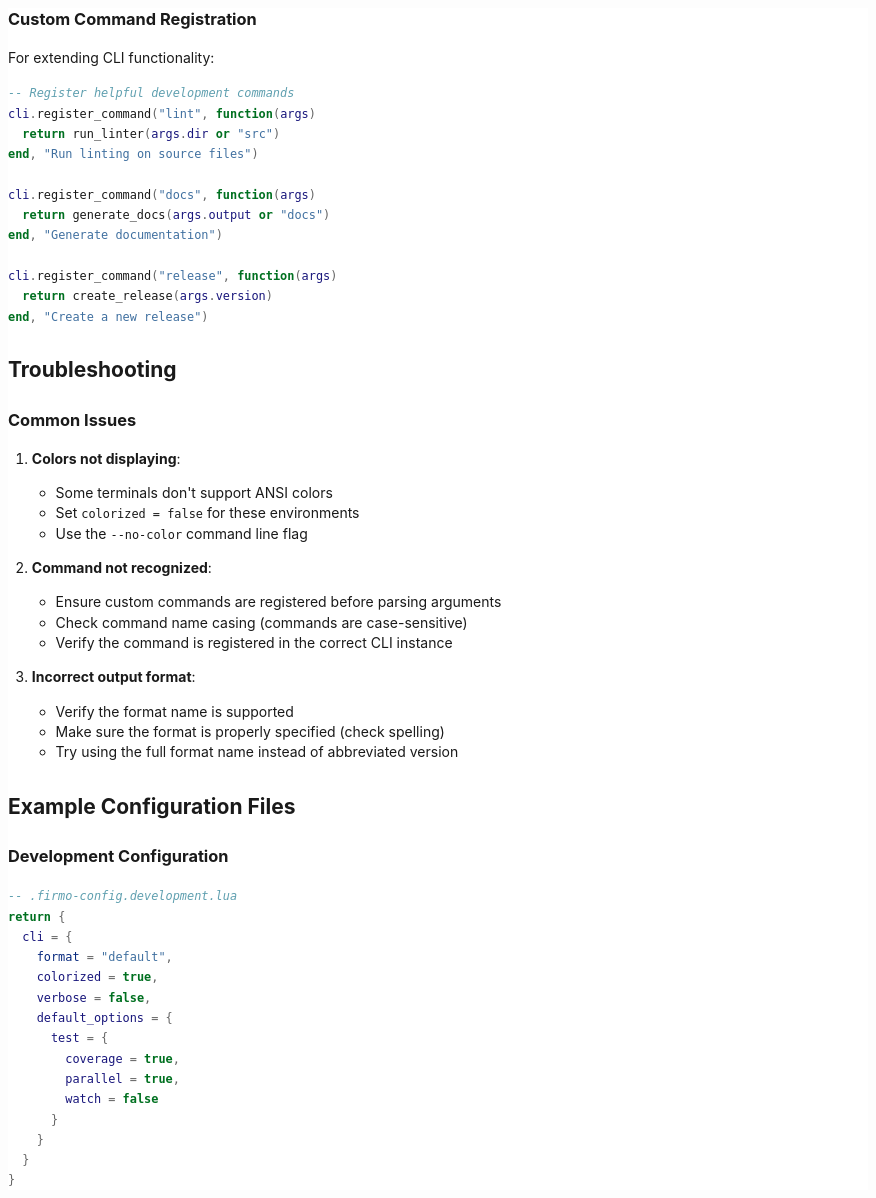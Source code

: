 ### Custom Command Registration

For extending CLI functionality:

```lua
-- Register helpful development commands
cli.register_command("lint", function(args)
  return run_linter(args.dir or "src")
end, "Run linting on source files")

cli.register_command("docs", function(args)
  return generate_docs(args.output or "docs")
end, "Generate documentation")

cli.register_command("release", function(args)
  return create_release(args.version)
end, "Create a new release")
```

## Troubleshooting

### Common Issues

1. **Colors not displaying**:
   - Some terminals don't support ANSI colors
   - Set `colorized = false` for these environments
   - Use the `--no-color` command line flag

2. **Command not recognized**:
   - Ensure custom commands are registered before parsing arguments
   - Check command name casing (commands are case-sensitive)
   - Verify the command is registered in the correct CLI instance

3. **Incorrect output format**:
   - Verify the format name is supported
   - Make sure the format is properly specified (check spelling)
   - Try using the full format name instead of abbreviated version

## Example Configuration Files

### Development Configuration

```lua
-- .firmo-config.development.lua
return {
  cli = {
    format = "default",
    colorized = true,
    verbose = false,
    default_options = {
      test = {
        coverage = true,
        parallel = true,
        watch = false
      }
    }
  }
}
```
